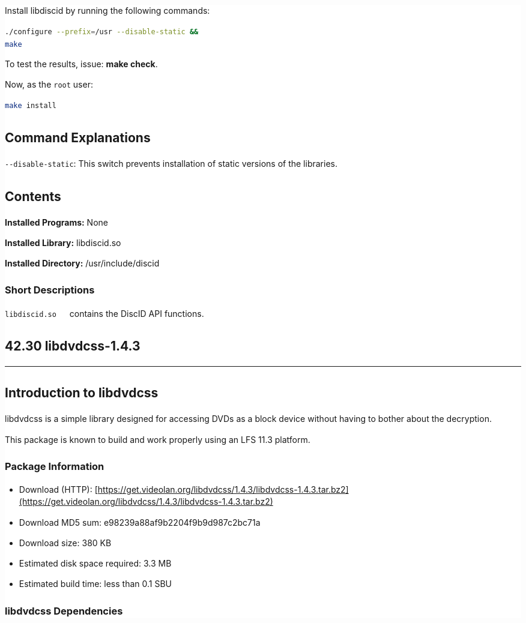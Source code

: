 Install libdiscid by running the following commands:

```bash
./configure --prefix=/usr --disable-static &&
make
```

To test the results, issue: **make check**.

Now, as the `root` user:

```bash
make install
```

Command Explanations
--------------------

`--disable-static`: This switch prevents installation of static versions of the libraries.

Contents
--------

**Installed Programs:** None

**Installed Library:** libdiscid.so

**Installed Directory:** /usr/include/discid

### Short Descriptions

`libdiscid.so`          &emsp; contains the DiscID API functions.


## 42.30 libdvdcss-1.4.3
--------

Introduction to libdvdcss
-------------------------

libdvdcss is a simple library designed for accessing DVDs as a block device without having to bother about the decryption.

This package is known to build and work properly using an LFS 11.3 platform.

### Package Information

*   Download (HTTP): [https://get.videolan.org/libdvdcss/1.4.3/libdvdcss-1.4.3.tar.bz2](https://get.videolan.org/libdvdcss/1.4.3/libdvdcss-1.4.3.tar.bz2)
    
*   Download MD5 sum: e98239a88af9b2204f9b9d987c2bc71a
    
*   Download size: 380 KB
    
*   Estimated disk space required: 3.3 MB
    
*   Estimated build time: less than 0.1 SBU
    

### libdvdcss Dependencies
